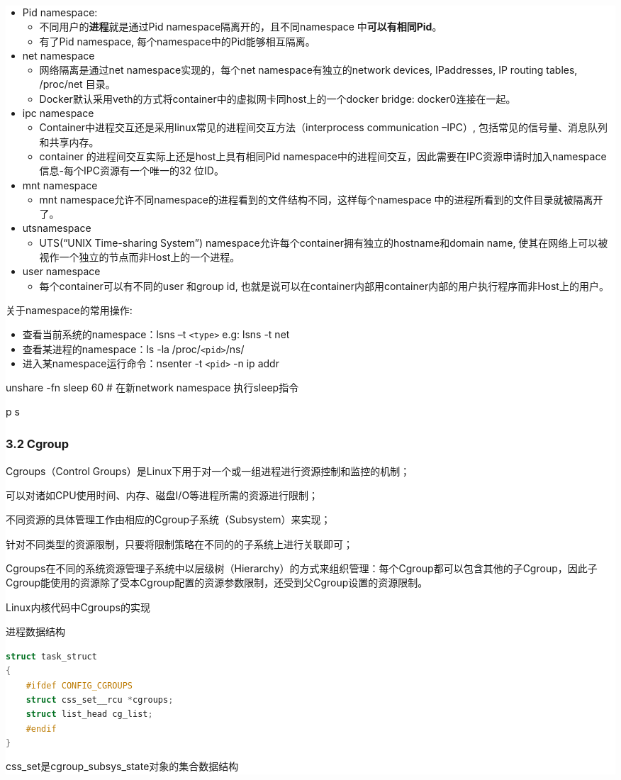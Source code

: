 * Pid namespace:
  * 不同用户的**进程**就是通过Pid namespace隔离开的，且不同namespace 中**可以有相同Pid**。
  * 有了Pid namespace, 每个namespace中的Pid能够相互隔离。
* net namespace
  * 网络隔离是通过net namespace实现的，每个net namespace有独立的network devices, IPaddresses, IP routing tables, /proc/net 目录。
  * Docker默认采用veth的方式将container中的虚拟网卡同host上的一个docker bridge: docker0连接在一起。
* ipc namespace
  * Container中进程交互还是采用linux常见的进程间交互方法（interprocess communication –IPC）, 包括常见的信号量、消息队列和共享内存。
  * container 的进程间交互实际上还是host上具有相同Pid namespace中的进程间交互，因此需要在IPC资源申请时加入namespace信息-每个IPC资源有一个唯一的32 位ID。
* mnt namespace
  * mnt namespace允许不同namespace的进程看到的文件结构不同，这样每个namespace 中的进程所看到的文件目录就被隔离开了。
* utsnamespace
  * UTS(“UNIX Time-sharing System”) namespace允许每个container拥有独立的hostname和domain name, 使其在网络上可以被视作一个独立的节点而非Host上的一个进程。
* user namespace
  * 每个container可以有不同的user 和group id, 也就是说可以在container内部用container内部的用户执行程序而非Host上的用户。

关于namespace的常用操作:

* 查看当前系统的namespace：lsns –t `<type>` e.g: lsns -t net
* 查看某进程的namespace：ls -la /proc/`<pid>`/ns/
* 进入某namespace运行命令：nsenter -t `<pid>` -n ip addr

unshare -fn sleep 60 # 在新network namespace 执行sleep指令

p s

### 3.2 Cgroup

Cgroups（Control Groups）是Linux下用于对一个或一组进程进行资源控制和监控的机制；

可以对诸如CPU使用时间、内存、磁盘I/O等进程所需的资源进行限制；

不同资源的具体管理工作由相应的Cgroup子系统（Subsystem）来实现；

针对不同类型的资源限制，只要将限制策略在不同的的子系统上进行关联即可；

Cgroups在不同的系统资源管理子系统中以层级树（Hierarchy）的方式来组织管理：每个Cgroup都可以包含其他的子Cgroup，因此子Cgroup能使用的资源除了受本Cgroup配置的资源参数限制，还受到父Cgroup设置的资源限制。

Linux内核代码中Cgroups的实现

进程数据结构

```c
struct task_struct
{
	#ifdef CONFIG_CGROUPS
	struct css_set__rcu *cgroups;
	struct list_head cg_list;
	#endif
}
```

css_set是cgroup_subsys_state对象的集合数据结构

